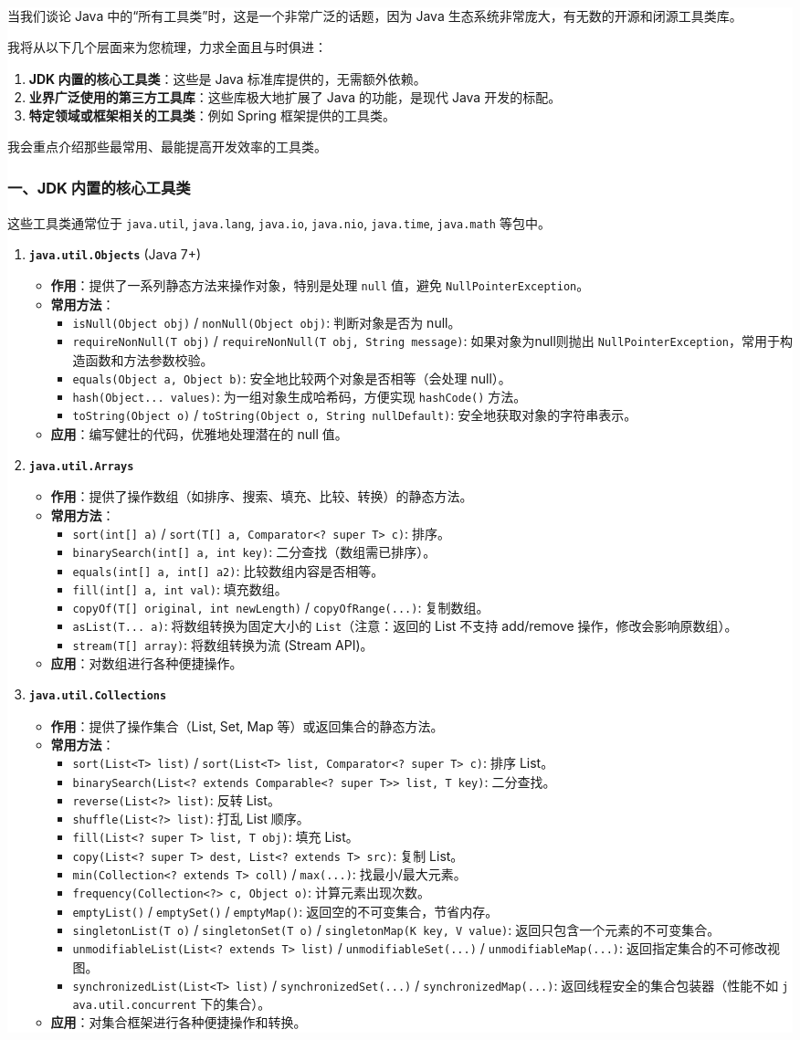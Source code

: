 当我们谈论 Java 中的“所有工具类”时，这是一个非常广泛的话题，因为 Java 生态系统非常庞大，有无数的开源和闭源工具类库。

我将从以下几个层面来为您梳理，力求全面且与时俱进：

1.  **JDK 内置的核心工具类**：这些是 Java 标准库提供的，无需额外依赖。
2.  **业界广泛使用的第三方工具库**：这些库极大地扩展了 Java 的功能，是现代 Java 开发的标配。
3.  **特定领域或框架相关的工具类**：例如 Spring 框架提供的工具类。

我会重点介绍那些最常用、最能提高开发效率的工具类。

### 一、JDK 内置的核心工具类

这些工具类通常位于 `java.util`, `java.lang`, `java.io`, `java.nio`, `java.time`, `java.math` 等包中。

1.  **`java.util.Objects`** (Java 7+)
    *   **作用**：提供了一系列静态方法来操作对象，特别是处理 `null` 值，避免 `NullPointerException`。
    *   **常用方法**：
        *   `isNull(Object obj)` / `nonNull(Object obj)`: 判断对象是否为 null。
        *   `requireNonNull(T obj)` / `requireNonNull(T obj, String message)`: 如果对象为null则抛出 `NullPointerException`，常用于构造函数和方法参数校验。
        *   `equals(Object a, Object b)`: 安全地比较两个对象是否相等（会处理 null）。
        *   `hash(Object... values)`: 为一组对象生成哈希码，方便实现 `hashCode()` 方法。
        *   `toString(Object o)` / `toString(Object o, String nullDefault)`: 安全地获取对象的字符串表示。
    *   **应用**：编写健壮的代码，优雅地处理潜在的 null 值。

2.  **`java.util.Arrays`**
    *   **作用**：提供了操作数组（如排序、搜索、填充、比较、转换）的静态方法。
    *   **常用方法**：
        *   `sort(int[] a)` / `sort(T[] a, Comparator<? super T> c)`: 排序。
        *   `binarySearch(int[] a, int key)`: 二分查找（数组需已排序）。
        *   `equals(int[] a, int[] a2)`: 比较数组内容是否相等。
        *   `fill(int[] a, int val)`: 填充数组。
        *   `copyOf(T[] original, int newLength)` / `copyOfRange(...)`: 复制数组。
        *   `asList(T... a)`: 将数组转换为固定大小的 `List`（注意：返回的 List 不支持 add/remove 操作，修改会影响原数组）。
        *   `stream(T[] array)`: 将数组转换为流 (Stream API)。
    *   **应用**：对数组进行各种便捷操作。

3.  **`java.util.Collections`**
    *   **作用**：提供了操作集合（List, Set, Map 等）或返回集合的静态方法。
    *   **常用方法**：
        *   `sort(List<T> list)` / `sort(List<T> list, Comparator<? super T> c)`: 排序 List。
        *   `binarySearch(List<? extends Comparable<? super T>> list, T key)`: 二分查找。
        *   `reverse(List<?> list)`: 反转 List。
        *   `shuffle(List<?> list)`: 打乱 List 顺序。
        *   `fill(List<? super T> list, T obj)`: 填充 List。
        *   `copy(List<? super T> dest, List<? extends T> src)`: 复制 List。
        *   `min(Collection<? extends T> coll)` / `max(...)`: 找最小/最大元素。
        *   `frequency(Collection<?> c, Object o)`: 计算元素出现次数。
        *   `emptyList()` / `emptySet()` / `emptyMap()`: 返回空的不可变集合，节省内存。
        *   `singletonList(T o)` / `singletonSet(T o)` / `singletonMap(K key, V value)`: 返回只包含一个元素的不可变集合。
        *   `unmodifiableList(List<? extends T> list)` / `unmodifiableSet(...)` / `unmodifiableMap(...)`: 返回指定集合的不可修改视图。
        *   `synchronizedList(List<T> list)` / `synchronizedSet(...)` / `synchronizedMap(...)`: 返回线程安全的集合包装器（性能不如 `java.util.concurrent` 下的集合）。
    *   **应用**：对集合框架进行各种便捷操作和转换。

